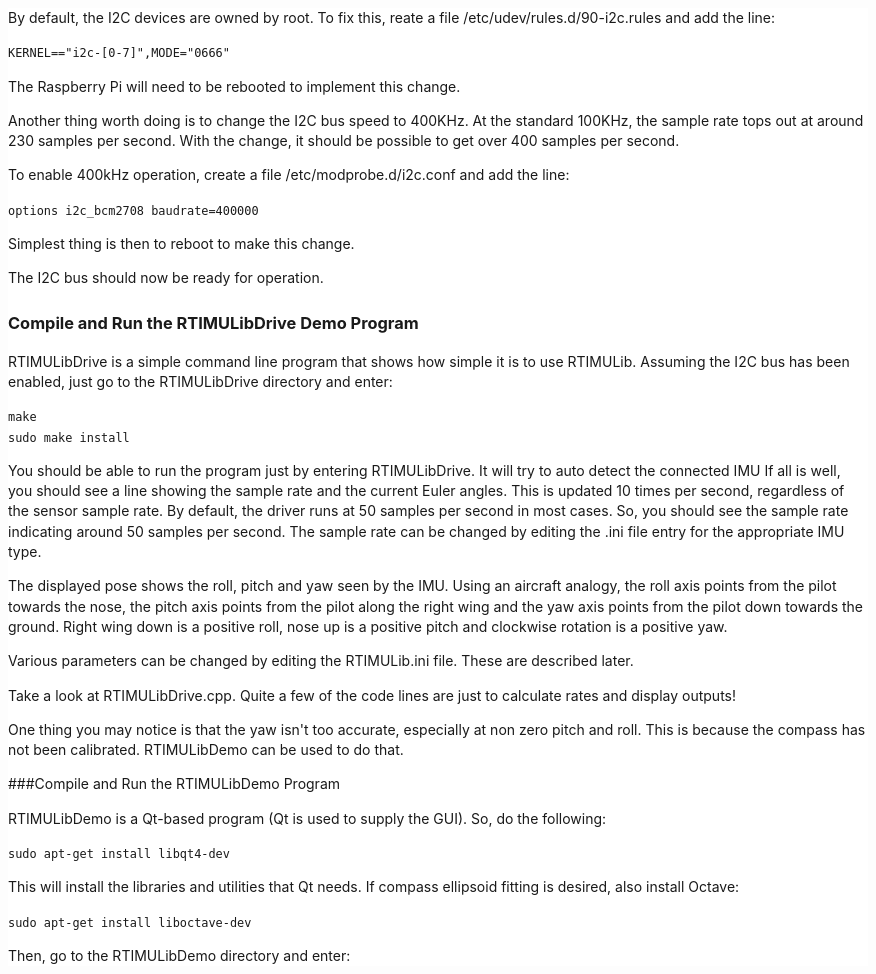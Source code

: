 By default, the I2C devices are owned by root. To fix this, reate a file /etc/udev/rules.d/90-i2c.rules and add the line:

	KERNEL=="i2c-[0-7]",MODE="0666"

The Raspberry Pi will need to be rebooted to implement this change.

Another thing worth doing is to change the I2C bus speed to 400KHz. At the standard 100KHz, the sample rate tops out at around 230 samples per second. With the change, it should be possible to get over 400 samples per second.

To enable 400kHz operation, create a file /etc/modprobe.d/i2c.conf and add the line:

	options i2c_bcm2708 baudrate=400000

Simplest thing is then to reboot to make this change.

The I2C bus should now be ready for operation.

### Compile and Run the RTIMULibDrive Demo Program

RTIMULibDrive is a simple command line program that shows how simple it is to use RTIMULib. Assuming the I2C bus has been enabled, just go to the RTIMULibDrive directory and enter:

	make
	sudo make install

You should be able to run the program just by entering RTIMULibDrive. It will try to auto detect the connected IMU If all is well, you should see a line showing the sample rate and the current Euler angles. This is updated 10 times per second, regardless of the sensor sample rate. By default, the driver runs at 50 samples per second in most cases. So, you should see the sample rate indicating around 50 samples per second. The sample rate can be changed by editing the .ini file entry for the appropriate IMU type.

The displayed pose shows the roll, pitch and yaw seen by the IMU. Using an aircraft analogy, the roll axis points from the pilot towards the nose, the pitch axis points from the pilot along the right wing and the yaw axis points from the pilot down towards the ground. Right wing down is a positive roll, nose up is a positive pitch and clockwise rotation is a positive yaw.

Various parameters can be changed by editing the RTIMULib.ini file. These are described later.

Take a look at RTIMULibDrive.cpp. Quite a few of the code lines are just to calculate rates and display outputs!

One thing you may notice is that the yaw isn't too accurate, especially at non zero pitch and roll. This is because the compass has not been calibrated. RTIMULibDemo can be used to do that.

###Compile and Run the RTIMULibDemo Program

RTIMULibDemo is a Qt-based program (Qt is used to supply the GUI). So, do the following:

	sudo apt-get install libqt4-dev

This will install the libraries and utilities that Qt needs. If compass ellipsoid fitting is desired, also install Octave:

	sudo apt-get install liboctave-dev

Then, go to the RTIMULibDemo directory and enter:
